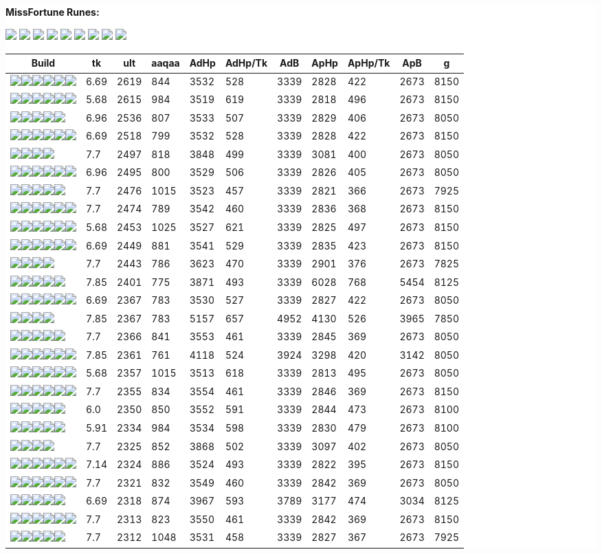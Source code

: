

**MissFortune Runes:**


![](/Styles/Sorcery/ArcaneComet/ArcaneComet.png)
![](/Styles/Sorcery/ManaflowBand/ManaflowBand.png)
![](/Styles/Sorcery/AbsoluteFocus/AbsoluteFocus.png)
![](/Styles/Sorcery/GatheringStorm/GatheringStorm.png)
![](/Styles/Precision/LegendAlacrity/LegendAlacrity.png)
![](/Styles/Precision/CutDown/CutDown.png)
![](/StatMods/StatModsAdaptiveForceIcon.png)
![](/StatMods/StatModsAdaptiveForceIcon.png)
![](/StatMods/StatModsArmorIcon.png)





 Build |tk|ult|aaqaa|AdHp|AdHp/Tk|AdB|ApHp|ApHp/Tk|ApB|g
-|-|-|-|-|-|-|-|-|-|-
![](/item/6691.png)![](/item/6676.png)![](/item/1053.png)![](/item/1055.png)![](/item/1036.png)![](/item/1036.png)|6.69|2619|844|3532|528|3339|2828|422|2673|8150
![](/item/6691.png)![](/item/3033.png)![](/item/1053.png)![](/item/1055.png)![](/item/1036.png)![](/item/1036.png)|5.68|2615|984|3519|619|3339|2818|496|2673|8150
![](/item/6691.png)![](/item/3179.png)![](/item/1053.png)![](/item/1055.png)![](/item/1038.png)|6.96|2536|807|3533|507|3339|2829|406|2673|8050
![](/item/6691.png)![](/item/6696.png)![](/item/1053.png)![](/item/1055.png)![](/item/1036.png)![](/item/1036.png)|6.69|2518|799|3532|528|3339|2828|422|2673|8150
![](/item/6691.png)![](/item/3072.png)![](/item/1055.png)![](/item/1038.png)|7.7|2497|818|3848|499|3339|3081|400|2673|8050
![](/item/6691.png)![](/item/3004.png)![](/item/1053.png)![](/item/1055.png)![](/item/1036.png)![](/item/1036.png)|6.96|2495|800|3529|506|3339|2826|405|2673|8050
![](/item/6691.png)![](/item/6695.png)![](/item/1053.png)![](/item/1055.png)![](/item/1037.png)|7.7|2476|1015|3523|457|3339|2821|366|2673|7925
![](/item/6691.png)![](/item/6693.png)![](/item/1053.png)![](/item/1055.png)![](/item/1036.png)![](/item/1036.png)|7.7|2474|789|3542|460|3339|2836|368|2673|8150
![](/item/3033.png)![](/item/3142.png)![](/item/1053.png)![](/item/1055.png)![](/item/1036.png)![](/item/1036.png)|5.68|2453|1025|3527|621|3339|2825|497|2673|8150
![](/item/6676.png)![](/item/3142.png)![](/item/1053.png)![](/item/1055.png)![](/item/1036.png)![](/item/1036.png)|6.69|2449|881|3541|529|3339|2835|423|2673|8150
![](/item/6691.png)![](/item/3074.png)![](/item/1055.png)![](/item/1037.png)|7.7|2443|786|3623|470|3339|2901|376|2673|7825
![](/item/6691.png)![](/item/3156.png)![](/item/1053.png)![](/item/1055.png)![](/item/1037.png)|7.85|2401|775|3871|493|3339|6028|768|5454|8125
![](/item/6691.png)![](/item/3508.png)![](/item/1053.png)![](/item/1055.png)![](/item/1036.png)![](/item/1036.png)|6.69|2367|783|3530|527|3339|2827|422|2673|8050
![](/item/6691.png)![](/item/6673.png)![](/item/1055.png)![](/item/1038.png)|7.85|2367|783|5157|657|4952|4130|526|3965|7850
![](/item/3179.png)![](/item/3142.png)![](/item/1053.png)![](/item/1055.png)![](/item/1038.png)|7.7|2366|841|3553|461|3339|2845|369|2673|8050
![](/item/6691.png)![](/item/3814.png)![](/item/1053.png)![](/item/1055.png)![](/item/1036.png)![](/item/1036.png)|7.85|2361|761|4118|524|3924|3298|420|3142|8050
![](/item/6676.png)![](/item/3033.png)![](/item/1053.png)![](/item/1055.png)![](/item/1036.png)![](/item/1036.png)|5.68|2357|1015|3513|618|3339|2813|495|2673|8050
![](/item/6696.png)![](/item/3142.png)![](/item/1053.png)![](/item/1055.png)![](/item/1036.png)![](/item/1036.png)|7.7|2355|834|3554|461|3339|2846|369|2673|8150
![](/item/6676.png)![](/item/6675.png)![](/item/1053.png)![](/item/1055.png)![](/item/1036.png)|6.0|2350|850|3552|591|3339|2844|473|2673|8100
![](/item/3033.png)![](/item/6675.png)![](/item/1053.png)![](/item/1055.png)![](/item/1036.png)|5.91|2334|984|3534|598|3339|2830|479|2673|8100
![](/item/3072.png)![](/item/3142.png)![](/item/1055.png)![](/item/1038.png)|7.7|2325|852|3868|502|3339|3097|402|2673|8050
![](/item/6691.png)![](/item/3095.png)![](/item/1053.png)![](/item/1055.png)![](/item/1036.png)![](/item/1036.png)|7.14|2324|886|3524|493|3339|2822|395|2673|8150
![](/item/3004.png)![](/item/3142.png)![](/item/1053.png)![](/item/1055.png)![](/item/1036.png)![](/item/1036.png)|7.7|2321|832|3549|460|3339|2842|369|2673|8050
![](/item/6691.png)![](/item/6609.png)![](/item/1053.png)![](/item/1055.png)![](/item/1037.png)|6.69|2318|874|3967|593|3789|3177|474|3034|8125
![](/item/3142.png)![](/item/6693.png)![](/item/1053.png)![](/item/1055.png)![](/item/1036.png)![](/item/1036.png)|7.7|2313|823|3550|461|3339|2842|369|2673|8150
![](/item/6695.png)![](/item/3142.png)![](/item/1053.png)![](/item/1055.png)![](/item/1037.png)|7.7|2312|1048|3531|458|3339|2827|367|2673|7925